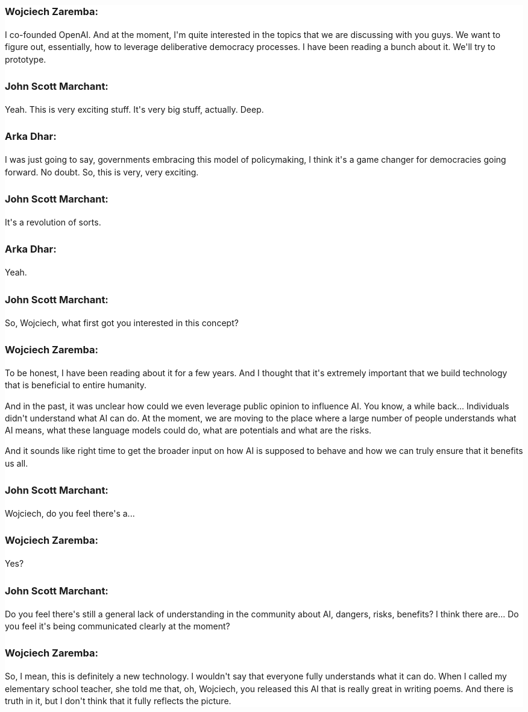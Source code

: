 ### Wojciech Zaremba:
I co-founded OpenAI. And at the moment, I'm quite interested in the topics that we are discussing with you guys. We want to figure out, essentially, how to leverage deliberative democracy processes. I have been reading a bunch about it. We'll try to prototype. 

### John Scott Marchant:
Yeah. This is very exciting stuff. It's very big stuff, actually. Deep. 

### Arka Dhar:
I was just going to say, governments embracing this model of policymaking, I think it's a game changer for democracies going forward. No doubt. So, this is very, very exciting. 

### John Scott Marchant:
It's a revolution of sorts. 

### Arka Dhar:
Yeah. 

### John Scott Marchant:
So, Wojciech, what first got you interested in this concept?   

### Wojciech Zaremba:
To be honest, I have been reading about it for a few years. And I thought that it's extremely important that we build technology that is beneficial to entire humanity. 

And in the past, it was unclear how could we even leverage public opinion to influence AI. You know, a while back... Individuals didn't understand what AI can do. At the moment, we are moving to the place where a large number of people understands what AI means, what these language models could do, what are potentials and what are the risks. 

And it sounds like right time to get the broader input on how AI is supposed to behave and how we can truly ensure that it benefits us all. 

### John Scott Marchant:
Wojciech, do you feel there's a... 

### Wojciech Zaremba:
Yes?  

### John Scott Marchant:
Do you feel there's still a general lack of understanding in the community about AI, dangers, risks, benefits? I think there are... Do you feel it's being communicated clearly at the moment?  

### Wojciech Zaremba:
So, I mean, this is definitely a new technology. I wouldn't say that everyone fully understands what it can do. When I called my elementary school teacher, she told me that, oh, Wojciech, you released this AI that is really great in writing poems. And there is truth in it, but I don't think that it fully reflects the picture. 
